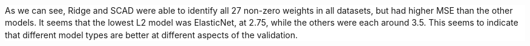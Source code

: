As we can see, Ridge and SCAD were able to identify all 27 non-zero weights in all datasets, but had higher MSE than the other models. It seems that the lowest L2 model was ElasticNet, at 2.75, while the others were each around 3.5. This seems to indicate that different model types are better at different aspects of the validation.


